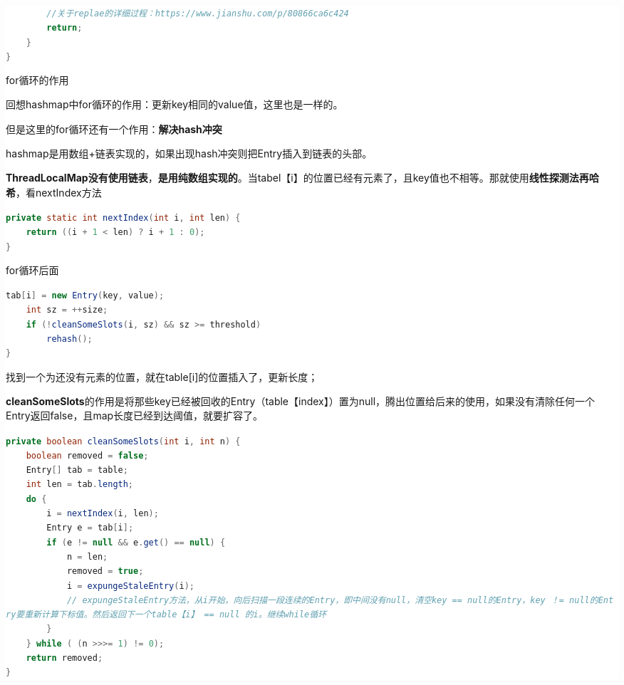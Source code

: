 ```java
        //关于replae的详细过程：https://www.jianshu.com/p/80866ca6c424
        return;
    }
}
```

for循环的作用

回想hashmap中for循环的作用：更新key相同的value值，这里也是一样的。

但是这里的for循环还有一个作用：**解决hash冲突**

hashmap是用数组+链表实现的，如果出现hash冲突则把Entry插入到链表的头部。

**ThreadLocalMap没有使用链表**，**是用纯数组实现的**。当tabel【i】的位置已经有元素了，且key值也不相等。那就使用**线性探测法再哈希**，看nextIndex方法

```java
private static int nextIndex(int i, int len) {
    return ((i + 1 < len) ? i + 1 : 0);
}
```



for循环后面

```java
tab[i] = new Entry(key, value);
    int sz = ++size;
    if (!cleanSomeSlots(i, sz) && sz >= threshold)
        rehash();
}
```

找到一个为还没有元素的位置，就在table[i]的位置插入了，更新长度；

**cleanSomeSlots**的作用是将那些key已经被回收的Entry（table【index】）置为null，腾出位置给后来的使用，如果没有清除任何一个Entry返回false，且map长度已经到达阈值，就要扩容了。

```java
private boolean cleanSomeSlots(int i, int n) {
    boolean removed = false;
    Entry[] tab = table;
    int len = tab.length;
    do {
        i = nextIndex(i, len);
        Entry e = tab[i];
        if (e != null && e.get() == null) {
            n = len;
            removed = true;
            i = expungeStaleEntry(i);
            // expungeStaleEntry方法，从i开始，向后扫描一段连续的Entry，即中间没有null，清空key == null的Entry，key ！= null的Entry要重新计算下标值。然后返回下一个table【i】 == null 的i。继续while循环
        }
    } while ( (n >>>= 1) != 0);
    return removed;
}
```
